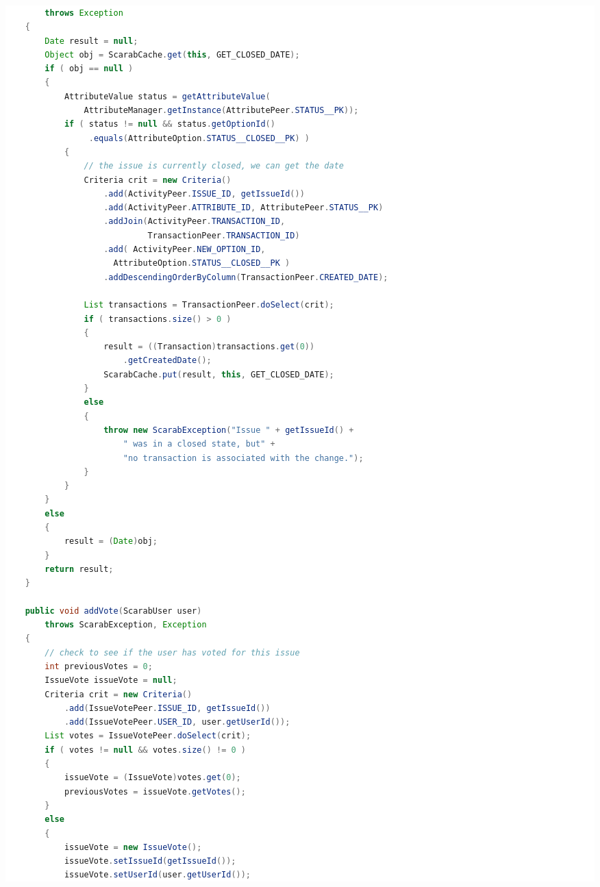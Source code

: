 ```java
        throws Exception
    {
        Date result = null;
        Object obj = ScarabCache.get(this, GET_CLOSED_DATE); 
        if ( obj == null ) 
        {        
            AttributeValue status = getAttributeValue(
                AttributeManager.getInstance(AttributePeer.STATUS__PK));
            if ( status != null && status.getOptionId()
                 .equals(AttributeOption.STATUS__CLOSED__PK) ) 
            {
                // the issue is currently closed, we can get the date
                Criteria crit = new Criteria()
                    .add(ActivityPeer.ISSUE_ID, getIssueId())
                    .add(ActivityPeer.ATTRIBUTE_ID, AttributePeer.STATUS__PK)
                    .addJoin(ActivityPeer.TRANSACTION_ID, 
                             TransactionPeer.TRANSACTION_ID)
                    .add( ActivityPeer.NEW_OPTION_ID, 
                      AttributeOption.STATUS__CLOSED__PK )
                    .addDescendingOrderByColumn(TransactionPeer.CREATED_DATE);
                
                List transactions = TransactionPeer.doSelect(crit);
                if ( transactions.size() > 0 ) 
                {
                    result = ((Transaction)transactions.get(0))
                        .getCreatedDate();
                    ScarabCache.put(result, this, GET_CLOSED_DATE);
                }
                else 
                {
                    throw new ScarabException("Issue " + getIssueId() + 
                        " was in a closed state, but" +
                        "no transaction is associated with the change.");   
                }
            }          
        }
        else 
        {
            result = (Date)obj;
        }
        return result;
    }

    public void addVote(ScarabUser user)
        throws ScarabException, Exception
    {
        // check to see if the user has voted for this issue
        int previousVotes = 0;
        IssueVote issueVote = null;
        Criteria crit = new Criteria()
            .add(IssueVotePeer.ISSUE_ID, getIssueId())
            .add(IssueVotePeer.USER_ID, user.getUserId());
        List votes = IssueVotePeer.doSelect(crit);
        if ( votes != null && votes.size() != 0 ) 
        {
            issueVote = (IssueVote)votes.get(0);
            previousVotes = issueVote.getVotes();
        }
        else 
        {
            issueVote = new IssueVote();
            issueVote.setIssueId(getIssueId());
            issueVote.setUserId(user.getUserId());
```